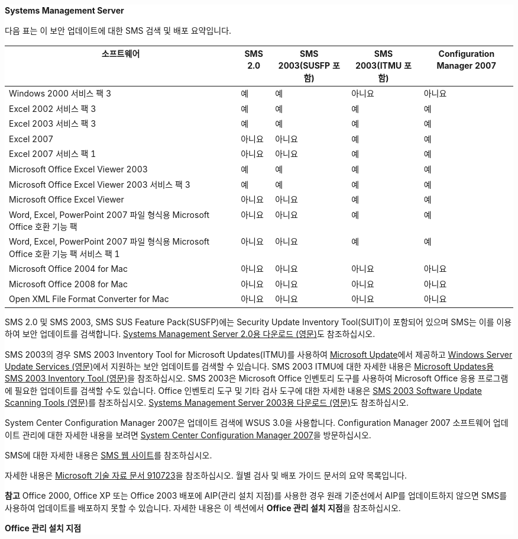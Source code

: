 **Systems Management Server**
  
다음 표는 이 보안 업데이트에 대한 SMS 검색 및 배포 요약입니다.
  
| 소프트웨어                                                                         | SMS 2.0 | SMS 2003(SUSFP 포함) | SMS 2003(ITMU 포함) | Configuration Manager 2007 |  
|------------------------------------------------------------------------------------|---------|----------------------|---------------------|----------------------------|  
| Windows 2000 서비스 팩 3                                                           | 예      | 예                   | 아니요              | 아니요                     |  
| Excel 2002 서비스 팩 3                                                             | 예      | 예                   | 예                  | 예                         |  
| Excel 2003 서비스 팩 3                                                             | 예      | 예                   | 예                  | 예                         |  
| Excel 2007                                                                         | 아니요  | 아니요               | 예                  | 예                         |  
| Excel 2007 서비스 팩 1                                                             | 아니요  | 아니요               | 예                  | 예                         |  
| Microsoft Office Excel Viewer 2003                                                 | 예      | 예                   | 예                  | 예                         |  
| Microsoft Office Excel Viewer 2003 서비스 팩 3                                     | 예      | 예                   | 예                  | 예                         |  
| Microsoft Office Excel Viewer                                                      | 아니요  | 아니요               | 예                  | 예                         |  
| Word, Excel, PowerPoint 2007 파일 형식용 Microsoft Office 호환 기능 팩             | 아니요  | 아니요               | 예                  | 예                         |  
| Word, Excel, PowerPoint 2007 파일 형식용 Microsoft Office 호환 기능 팩 서비스 팩 1 | 아니요  | 아니요               | 예                  | 예                         |  
| Microsoft Office 2004 for Mac                                                      | 아니요  | 아니요               | 아니요              | 아니요                     |  
| Microsoft Office 2008 for Mac                                                      | 아니요  | 아니요               | 아니요              | 아니요                     |  
| Open XML File Format Converter for Mac                                             | 아니요  | 아니요               | 아니요              | 아니요                     |
  
SMS 2.0 및 SMS 2003, SMS SUS Feature Pack(SUSFP)에는 Security Update Inventory Tool(SUIT)이 포함되어 있으며 SMS는 이를 이용하여 보안 업데이트를 검색합니다. [Systems Management Server 2.0용 다운로드 (영문)](http://technet.microsoft.com/en-us/sms/bb676799.aspx)도 참조하십시오.
  
SMS 2003의 경우 SMS 2003 Inventory Tool for Microsoft Updates(ITMU)를 사용하여 [Microsoft Update](http://update.microsoft.com/microsoftupdate)에서 제공하고 [Windows Server Update Services (영문)](http://go.microsoft.com/fwlink/?linkid=50120)에서 지원하는 보안 업데이트를 검색할 수 있습니다. SMS 2003 ITMU에 대한 자세한 내용은 [Microsoft Updates용 SMS 2003 Inventory Tool (영문)](http://technet.microsoft.com/en-us/sms/bb676783.aspx)을 참조하십시오. SMS 2003은 Microsoft Office 인벤토리 도구를 사용하여 Microsoft Office 응용 프로그램에 필요한 업데이트를 검색할 수도 있습니다. Office 인벤토리 도구 및 기타 검사 도구에 대한 자세한 내용은 [SMS 2003 Software Update Scanning Tools (영문)](http://technet.microsoft.com/en-us/sms/bb676786.aspx)를 참조하십시오. [Systems Management Server 2003용 다운로드 (영문)](http://technet.microsoft.com/en-us/sms/bb676766.aspx)도 참조하십시오.
  
System Center Configuration Manager 2007은 업데이트 검색에 WSUS 3.0을 사용합니다. Configuration Manager 2007 소프트웨어 업데이트 관리에 대한 자세한 내용을 보려면 [System Center Configuration Manager 2007](http://technet.microsoft.com/en-us/library/bb735860.aspx)을 방문하십시오.
  
SMS에 대한 자세한 내용은 [SMS 웹 사이트](http://go.microsoft.com/fwlink/?linkid=21158)를 참조하십시오.
  
자세한 내용은 [Microsoft 기술 자료 문서 910723](http://support.microsoft.com/kb/910723)을 참조하십시오. 월별 검사 및 배포 가이드 문서의 요약 목록입니다.
  
**참고** Office 2000, Office XP 또는 Office 2003 배포에 AIP(관리 설치 지점)를 사용한 경우 원래 기준선에서 AIP를 업데이트하지 않으면 SMS를 사용하여 업데이트를 배포하지 못할 수 있습니다. 자세한 내용은 이 섹션에서 **Office 관리 설치 지점**을 참조하십시오.
  
**Office 관리 설치 지점**
  